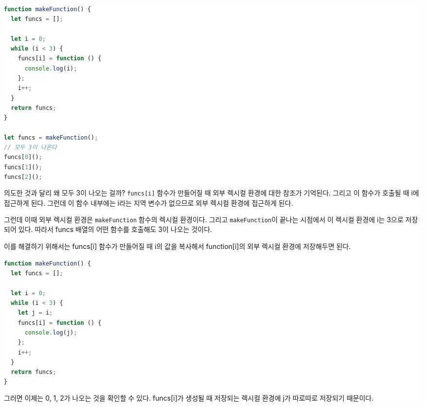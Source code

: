 ```js
function makeFunction() {
  let funcs = [];

  let i = 0;
  while (i < 3) {
    funcs[i] = function () {
      console.log(i);
    };
    i++;
  }
  return funcs;
}

let funcs = makeFunction();
// 모두 3이 나온다
funcs[0]();
funcs[1]();
funcs[2]();
```

의도한 것과 달리 왜 모두 3이 나오는 걸까? `funcs[i]` 함수가 만들어질 때 외부 렉시컬 환경에 대한 참조가 기억된다. 그리고 이 함수가 호출될 때 i에 접근하게 된다. 그런데 이 함수 내부에는 i라는 지역 변수가 없으므로 외부 렉시컬 환경에 접근하게 된다. 

그런데 이때 외부 렉시컬 환경은 `makeFunction` 함수의 렉시컬 환경이다. 그리고 `makeFunction`이 끝나는 시점에서 이 렉시컬 환경에 i는 3으로 저장되어 있다. 따라서 funcs 배열의 어떤 함수를 호출해도 3이 나오는 것이다.

이를 해결하기 위해서는 funcs[i] 함수가 만들어질 때 i의 값을 복사해서 function[i]의 외부 렉시컬 환경에 저장해두면 된다. 

```js
function makeFunction() {
  let funcs = [];

  let i = 0;
  while (i < 3) {
    let j = i;
    funcs[i] = function () {
      console.log(j);
    };
    i++;
  }
  return funcs;
}
```

그러면 이제는 0, 1, 2가 나오는 것을 확인할 수 있다. funcs[i]가 생성될 때 저장되는 렉시컬 환경에 j가 따로따로 저장되기 때문이다.

